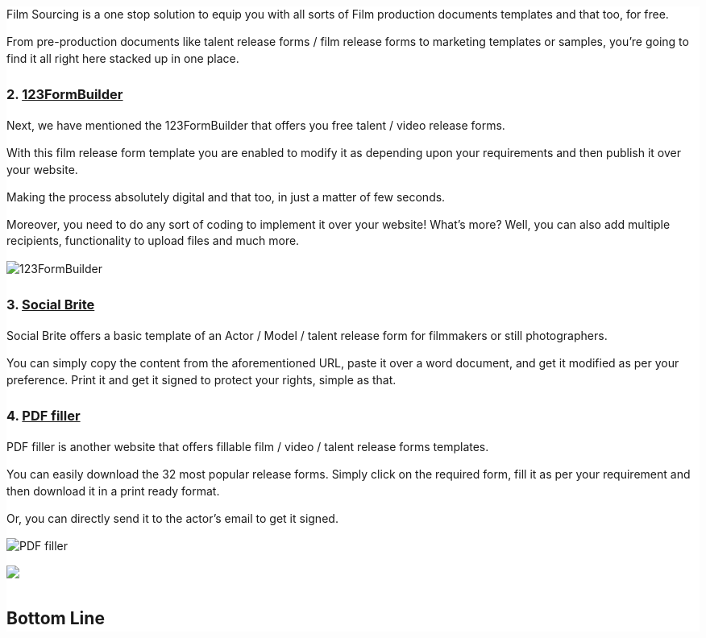  Film Sourcing is a one stop solution to equip you with all sorts of Film production documents templates and that too, for free.

 From pre-production documents like talent release forms / film release forms to marketing templates or samples, you’re going to find it all right here stacked up in one place.

### 2. [123FormBuilder](https://www.123formbuilder.com/free-form-templates/Video-Release-Form-3491443/)

 Next, we have mentioned the 123FormBuilder that offers you free talent / video release forms.

 With this film release form template you are enabled to modify it as depending upon your requirements and then publish it over your website.

 Making the process absolutely digital and that too, in just a matter of few seconds.

 Moreover, you need to do any sort of coding to implement it over your website! What’s more? Well, you can also add multiple recipients, functionality to upload files and much more.


<a href="https://secure.2checkout.com/order/checkout.php?PRODS=36506229&QTY=1&AFFILIATE=108875&CART=1"><video width="100%" height="" class="rounded-t-md shadow-lg relative z-20" controls="" autoplay="" loop="" muted="" playsinline="" webkit-playinginline="">
<source type="video/mp4" src="https://aidaform.com/images/videos/aidaform-welcome-site.mp4"><source type="video/webm" src="https://aidaform.com/images/videos/aidaform-welcome-site.webm"></video></a>

![123FormBuilder](https://images.wondershare.com/filmora/filmorapro/123FormBuilder.jpg)

### 3. [Social Brite](https://www.socialbrite.org/sharing-center/law/model-release-form-for-video-producers-and-photographers/)

 Social Brite offers a basic template of an Actor / Model / talent release form for filmmakers or still photographers.

 You can simply copy the content from the aforementioned URL, paste it over a word document, and get it modified as per your preference. Print it and get it signed to protect your rights, simple as that.

### 4. [PDF filler](https://www.pdffiller.com/en/catalog/video-release-form)

 PDF filler is another website that offers fillable film / video / talent release forms templates.

 You can easily download the 32 most popular release forms. Simply click on the required form, fill it as per your requirement and then download it in a print ready format.

 Or, you can directly send it to the actor’s email to get it signed.

![PDF filler](https://images.wondershare.com/filmora/filmorapro/pdf-filler.jpg)


<a href="https://store.nero.com/order/checkout.php?PRODS=42296855&QTY=1&AFFILIATE=108875&CART=1"><img src="http://cdnwww.nero.com/nero-com-wAssets/img/banners/2023/recode/Nero_Recode_Screen_2.png" border="0"></a>

## Bottom Line
